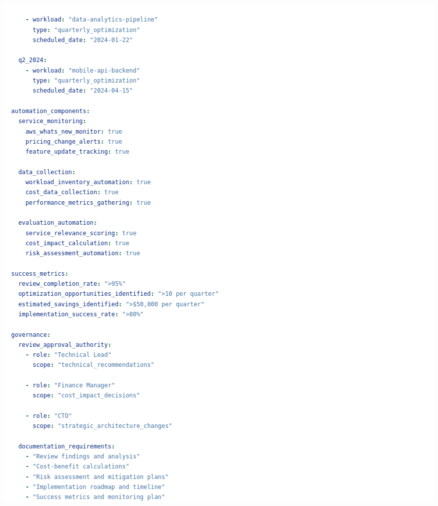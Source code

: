 ```yaml
        
      - workload: "data-analytics-pipeline"
        type: "quarterly_optimization"
        scheduled_date: "2024-01-22"
        
    q2_2024:
      - workload: "mobile-api-backend"
        type: "quarterly_optimization"
        scheduled_date: "2024-04-15"
        
  automation_components:
    service_monitoring:
      aws_whats_new_monitor: true
      pricing_change_alerts: true
      feature_update_tracking: true
      
    data_collection:
      workload_inventory_automation: true
      cost_data_collection: true
      performance_metrics_gathering: true
      
    evaluation_automation:
      service_relevance_scoring: true
      cost_impact_calculation: true
      risk_assessment_automation: true
      
  success_metrics:
    review_completion_rate: ">95%"
    optimization_opportunities_identified: ">10 per quarter"
    estimated_savings_identified: ">$50,000 per quarter"
    implementation_success_rate: ">80%"
    
  governance:
    review_approval_authority:
      - role: "Technical Lead"
        scope: "technical_recommendations"
        
      - role: "Finance Manager"
        scope: "cost_impact_decisions"
        
      - role: "CTO"
        scope: "strategic_architecture_changes"
        
    documentation_requirements:
      - "Review findings and analysis"
      - "Cost-benefit calculations"
      - "Risk assessment and mitigation plans"
      - "Implementation roadmap and timeline"
      - "Success metrics and monitoring plan"
```
